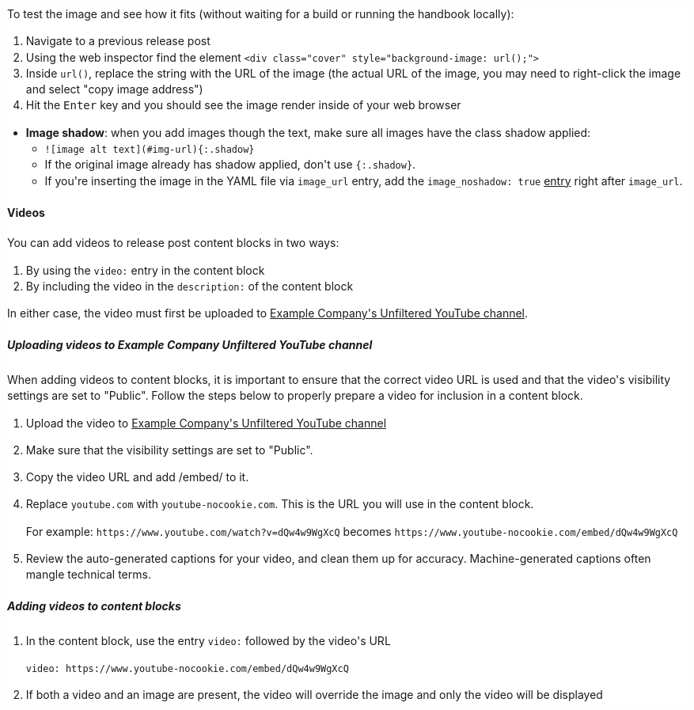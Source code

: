   To test the image and see how it fits (without waiting for a build or running the handbook locally):

  1. Navigate to a previous release post
  1. Using the web inspector find the element `<div class="cover" style="background-image: url();">`
  1. Inside `url()`, replace the string with the URL of the image (the actual URL of the image, you may need to right-click the image and select "copy image address")
  1. Hit the <kbd>Enter</kbd> key and you should see the image render inside of your web browser
- **Image shadow**:
  when you add images though the text,
  make sure all images have the class shadow applied:
  - `![image alt text](#img-url){:.shadow}`
  - If the original image already has shadow applied, don't use `{:.shadow}`.
  - If you're inserting the image in the YAML file via `image_url` entry, add the `image_noshadow: true` [entry](#content-blocks) right after `image_url`.

#### Videos

You can add videos to release post content blocks in two ways:

1. By using the `video:` entry in the content block
1. By including the video in the `description:` of the content block

In either case, the video must first be uploaded to [Example Company's Unfiltered YouTube channel](https://studio.youtube.com/channel/UCMtZ0sc1HHNtGGWZFDRTh5A/videos/upload).

##### Uploading videos to Example Company Unfiltered YouTube channel

When adding videos to content blocks, it is important to ensure that the correct video URL is used and that the video's visibility settings are set to "Public". Follow the steps below to properly prepare a video for inclusion in a content block.

1. Upload the video to [Example Company's Unfiltered YouTube channel](https://studio.youtube.com/channel/UCMtZ0sc1HHNtGGWZFDRTh5A/videos/upload)
1. Make sure that the visibility settings are set to "Public".
1. Copy the video URL and add /embed/ to it.
1. Replace `youtube.com` with `youtube-nocookie.com`. This is the URL you will use in the content block.

   For example: `https://www.youtube.com/watch?v=dQw4w9WgXcQ` becomes `https://www.youtube-nocookie.com/embed/dQw4w9WgXcQ`

1. Review the auto-generated captions for your video, and clean them up for accuracy. Machine-generated captions often mangle technical terms.

##### Adding videos to content blocks

1. In the content block, use the entry `video:` followed by the video's URL

   ```text
   video: https://www.youtube-nocookie.com/embed/dQw4w9WgXcQ
   ```

1. If both a video and an image are present, the video will override the image and only the video will be displayed
